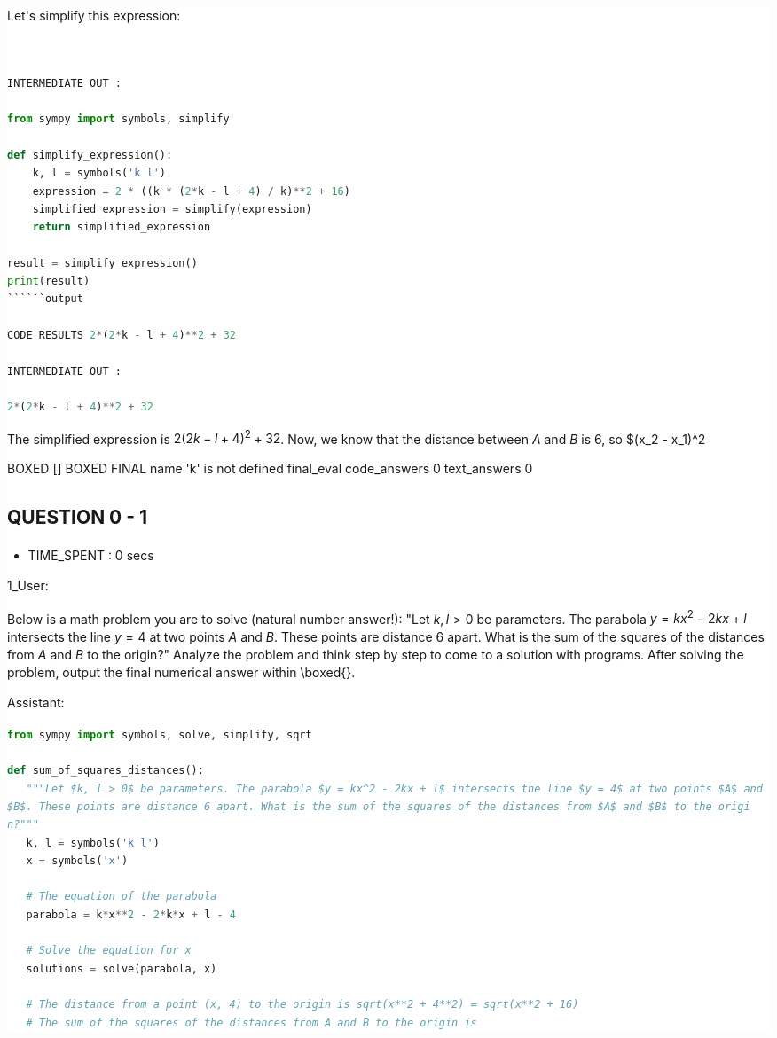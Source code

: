 Let's simplify this expression:

```python


INTERMEDIATE OUT :

from sympy import symbols, simplify

def simplify_expression():
    k, l = symbols('k l')
    expression = 2 * ((k * (2*k - l + 4) / k)**2 + 16)
    simplified_expression = simplify(expression)
    return simplified_expression

result = simplify_expression()
print(result)
``````output

CODE RESULTS 2*(2*k - l + 4)**2 + 32

INTERMEDIATE OUT :

2*(2*k - l + 4)**2 + 32
```
The simplified expression is $2(2k - l + 4)^2 + 32$.
Now, we know that the distance between $A$ and $B$ is 6, so $(x_2 - x_1)^2

BOXED []
BOXED FINAL 
name 'k' is not defined final_eval
code_answers 0 text_answers 0



## QUESTION 0 - 1 
- TIME_SPENT : 0 secs

1_User:

Below is a math problem you are to solve (natural number answer!):
"Let $k, l > 0$ be parameters. The parabola $y = kx^2 - 2kx + l$ intersects the line $y = 4$ at two points $A$ and $B$. These points are distance 6 apart. What is the sum of the squares of the distances from $A$ and $B$ to the origin?"
Analyze the problem and think step by step to come to a solution with programs. After solving the problem, output the final numerical answer within \boxed{}.

Assistant:

 ```python
from sympy import symbols, solve, simplify, sqrt

def sum_of_squares_distances():
    """Let $k, l > 0$ be parameters. The parabola $y = kx^2 - 2kx + l$ intersects the line $y = 4$ at two points $A$ and $B$. These points are distance 6 apart. What is the sum of the squares of the distances from $A$ and $B$ to the origin?"""
    k, l = symbols('k l')
    x = symbols('x')

    # The equation of the parabola
    parabola = k*x**2 - 2*k*x + l - 4

    # Solve the equation for x
    solutions = solve(parabola, x)

    # The distance from a point (x, 4) to the origin is sqrt(x**2 + 4**2) = sqrt(x**2 + 16)
    # The sum of the squares of the distances from A and B to the origin is
 ```